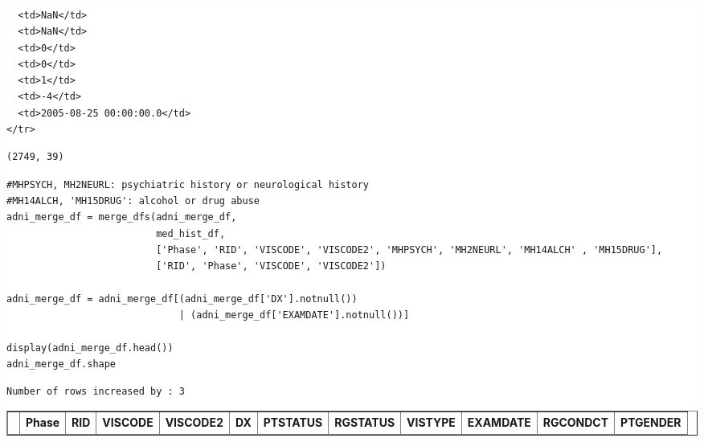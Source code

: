       <td>NaN</td>
      <td>NaN</td>
      <td>0</td>
      <td>0</td>
      <td>1</td>
      <td>-4</td>
      <td>2005-08-25 00:00:00.0</td>
    </tr>
  </tbody>
</table>
</div>





    (2749, 39)





```
#MHPSYCH, MH2NEURL: psychiatric history or neurological history
#MH14ALCH, 'MH15DRUG': alcohol or drug abuse
adni_merge_df = merge_dfs(adni_merge_df, 
                          med_hist_df,
                          ['Phase', 'RID', 'VISCODE', 'VISCODE2', 'MHPSYCH', 'MH2NEURL', 'MH14ALCH' , 'MH15DRUG'],
                          ['RID', 'Phase', 'VISCODE', 'VISCODE2'])

adni_merge_df = adni_merge_df[(adni_merge_df['DX'].notnull()) 
                              | (adni_merge_df['EXAMDATE'].notnull())]

display(adni_merge_df.head())
adni_merge_df.shape
```


    Number of rows increased by : 3



<div>
<style scoped>
    .dataframe tbody tr th:only-of-type {
        vertical-align: middle;
    }

    .dataframe tbody tr th {
        vertical-align: top;
    }

    .dataframe thead th {
        text-align: right;
    }
</style>
<table border="1" class="dataframe">
  <thead>
    <tr style="text-align: right;">
      <th></th>
      <th>Phase</th>
      <th>RID</th>
      <th>VISCODE</th>
      <th>VISCODE2</th>
      <th>DX</th>
      <th>PTSTATUS</th>
      <th>RGSTATUS</th>
      <th>VISTYPE</th>
      <th>EXAMDATE</th>
      <th>RGCONDCT</th>
      <th>PTGENDER</th>
